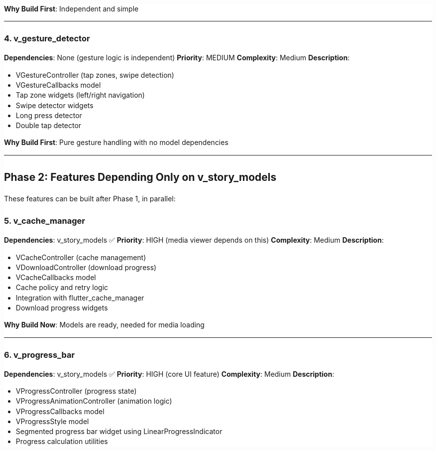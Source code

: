 **Why Build First**: Independent and simple

---

### 4. v_gesture_detector
**Dependencies**: None (gesture logic is independent)
**Priority**: MEDIUM
**Complexity**: Medium
**Description**:
- VGestureController (tap zones, swipe detection)
- VGestureCallbacks model
- Tap zone widgets (left/right navigation)
- Swipe detector widgets
- Long press detector
- Double tap detector

**Why Build First**: Pure gesture handling with no model dependencies

---

## Phase 2: Features Depending Only on v_story_models

These features can be built after Phase 1, in parallel:

### 5. v_cache_manager
**Dependencies**: v_story_models ✅
**Priority**: HIGH (media viewer depends on this)
**Complexity**: Medium
**Description**:
- VCacheController (cache management)
- VDownloadController (download progress)
- VCacheCallbacks model
- Cache policy and retry logic
- Integration with flutter_cache_manager
- Download progress widgets

**Why Build Now**: Models are ready, needed for media loading

---

### 6. v_progress_bar
**Dependencies**: v_story_models ✅
**Priority**: HIGH (core UI feature)
**Complexity**: Medium
**Description**:
- VProgressController (progress state)
- VProgressAnimationController (animation logic)
- VProgressCallbacks model
- VProgressStyle model
- Segmented progress bar widget using LinearProgressIndicator
- Progress calculation utilities
